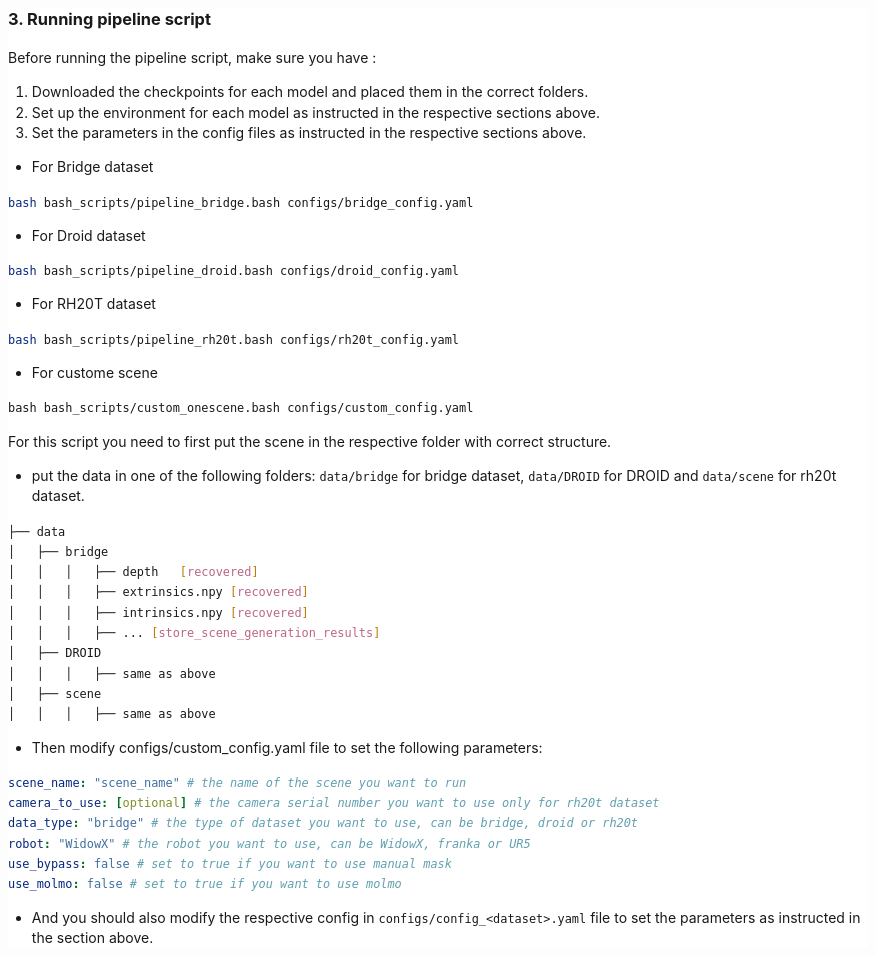 ### 3. Running pipeline script

Before running the pipeline script, make sure you have : 

1. Downloaded the checkpoints for each model and placed them in the correct folders. 
2. Set up the environment for each model as instructed in the respective sections above.
3. Set the parameters in the config files as instructed in the respective sections above.

* For Bridge dataset 

```bash
bash bash_scripts/pipeline_bridge.bash configs/bridge_config.yaml 
```

* For Droid dataset

```bash
bash bash_scripts/pipeline_droid.bash configs/droid_config.yaml 
```

* For RH20T dataset 

```bash
bash bash_scripts/pipeline_rh20t.bash configs/rh20t_config.yaml 
```

* For custome scene

```
bash bash_scripts/custom_onescene.bash configs/custom_config.yaml
```

For this script you need to first put the scene in the respective folder with correct structure.

* put the data in one of the following folders: `data/bridge` for bridge dataset, `data/DROID` for DROID and `data/scene` for rh20t dataset.

```bash
├── data
│   ├── bridge 
│   │   │   ├── depth   [recovered]
│   │   │   ├── extrinsics.npy [recovered]
│   │   │   ├── intrinsics.npy [recovered]
│   │   │   ├── ... [store_scene_generation_results]
│   ├── DROID
│   │   │   ├── same as above
│   ├── scene
│   │   │   ├── same as above
```

* Then modify configs/custom_config.yaml file to set the following parameters:

```yaml
scene_name: "scene_name" # the name of the scene you want to run
camera_to_use: [optional] # the camera serial number you want to use only for rh20t dataset
data_type: "bridge" # the type of dataset you want to use, can be bridge, droid or rh20t
robot: "WidowX" # the robot you want to use, can be WidowX, franka or UR5
use_bypass: false # set to true if you want to use manual mask
use_molmo: false # set to true if you want to use molmo
```

* And you should also modify the respective config in `configs/config_<dataset>.yaml` file to set the parameters as instructed in the section above.